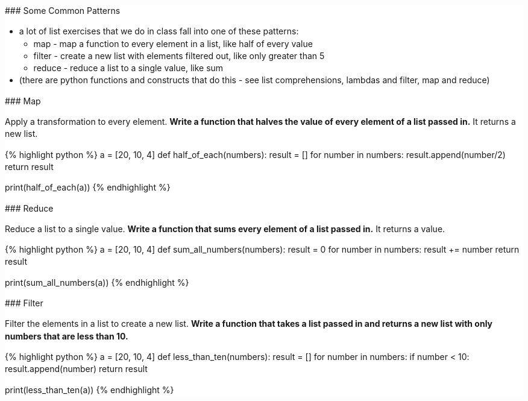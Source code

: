 <section markdown="block">
### Some Common Patterns

* a lot of list exercises that we do in class fall into one of these patterns:
	* map - map a function to every element in a list, like half of every value
	* filter - create a new list with elements filtered out, like only greater than 5
	* reduce - reduce a list to a single value, like sum
* (there are python functions and constructs that do this - see list comprehensions, lambdas and filter, map and reduce)
</section>

<section markdown="block">
### Map

Apply a transformation to every element.  __Write a function that halves the value of every element of a list passed in.__  It returns a new list.

{% highlight python %}
a = [20, 10, 4]
def half_of_each(numbers):
	result = []
	for number in numbers:
		result.append(number/2)
	return result

print(half_of_each(a))
{% endhighlight %}
</section>

<section markdown="block">
### Reduce

Reduce a list to a single value.  __Write a function that sums every element of a list passed in.__  It returns a value.

{% highlight python %}
a = [20, 10, 4]
def sum_all_numbers(numbers):
	result = 0
	for number in numbers:
		result += number
	return result

print(sum_all_numbers(a))
{% endhighlight %}
</section>

<section markdown="block">
### Filter

Filter the elements in a list to create a new list.  __Write a function that takes a list passed in and returns a new list with only numbers that are less than 10.__ 

{% highlight python %}
a = [20, 10, 4]
def less_than_ten(numbers):
	result = []
	for number in numbers:
		if number < 10:
			result.append(number)
	return result

print(less_than_ten(a))
{% endhighlight %}
</section>

